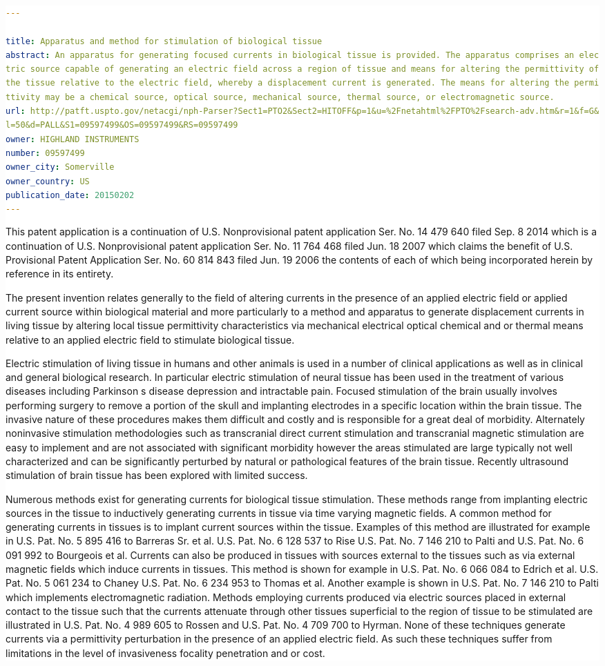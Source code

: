 ```yaml
---

title: Apparatus and method for stimulation of biological tissue
abstract: An apparatus for generating focused currents in biological tissue is provided. The apparatus comprises an electric source capable of generating an electric field across a region of tissue and means for altering the permittivity of the tissue relative to the electric field, whereby a displacement current is generated. The means for altering the permittivity may be a chemical source, optical source, mechanical source, thermal source, or electromagnetic source.
url: http://patft.uspto.gov/netacgi/nph-Parser?Sect1=PTO2&Sect2=HITOFF&p=1&u=%2Fnetahtml%2FPTO%2Fsearch-adv.htm&r=1&f=G&l=50&d=PALL&S1=09597499&OS=09597499&RS=09597499
owner: HIGHLAND INSTRUMENTS
number: 09597499
owner_city: Somerville
owner_country: US
publication_date: 20150202
---
```

This patent application is a continuation of U.S. Nonprovisional patent application Ser. No. 14 479 640 filed Sep. 8 2014 which is a continuation of U.S. Nonprovisional patent application Ser. No. 11 764 468 filed Jun. 18 2007 which claims the benefit of U.S. Provisional Patent Application Ser. No. 60 814 843 filed Jun. 19 2006 the contents of each of which being incorporated herein by reference in its entirety.

The present invention relates generally to the field of altering currents in the presence of an applied electric field or applied current source within biological material and more particularly to a method and apparatus to generate displacement currents in living tissue by altering local tissue permittivity characteristics via mechanical electrical optical chemical and or thermal means relative to an applied electric field to stimulate biological tissue.

Electric stimulation of living tissue in humans and other animals is used in a number of clinical applications as well as in clinical and general biological research. In particular electric stimulation of neural tissue has been used in the treatment of various diseases including Parkinson s disease depression and intractable pain. Focused stimulation of the brain usually involves performing surgery to remove a portion of the skull and implanting electrodes in a specific location within the brain tissue. The invasive nature of these procedures makes them difficult and costly and is responsible for a great deal of morbidity. Alternately noninvasive stimulation methodologies such as transcranial direct current stimulation and transcranial magnetic stimulation are easy to implement and are not associated with significant morbidity however the areas stimulated are large typically not well characterized and can be significantly perturbed by natural or pathological features of the brain tissue. Recently ultrasound stimulation of brain tissue has been explored with limited success.

Numerous methods exist for generating currents for biological tissue stimulation. These methods range from implanting electric sources in the tissue to inductively generating currents in tissue via time varying magnetic fields. A common method for generating currents in tissues is to implant current sources within the tissue. Examples of this method are illustrated for example in U.S. Pat. No. 5 895 416 to Barreras Sr. et al. U.S. Pat. No. 6 128 537 to Rise U.S. Pat. No. 7 146 210 to Palti and U.S. Pat. No. 6 091 992 to Bourgeois et al. Currents can also be produced in tissues with sources external to the tissues such as via external magnetic fields which induce currents in tissues. This method is shown for example in U.S. Pat. No. 6 066 084 to Edrich et al. U.S. Pat. No. 5 061 234 to Chaney U.S. Pat. No. 6 234 953 to Thomas et al. Another example is shown in U.S. Pat. No. 7 146 210 to Palti which implements electromagnetic radiation. Methods employing currents produced via electric sources placed in external contact to the tissue such that the currents attenuate through other tissues superficial to the region of tissue to be stimulated are illustrated in U.S. Pat. No. 4 989 605 to Rossen and U.S. Pat. No. 4 709 700 to Hyrman. None of these techniques generate currents via a permittivity perturbation in the presence of an applied electric field. As such these techniques suffer from limitations in the level of invasiveness focality penetration and or cost.
